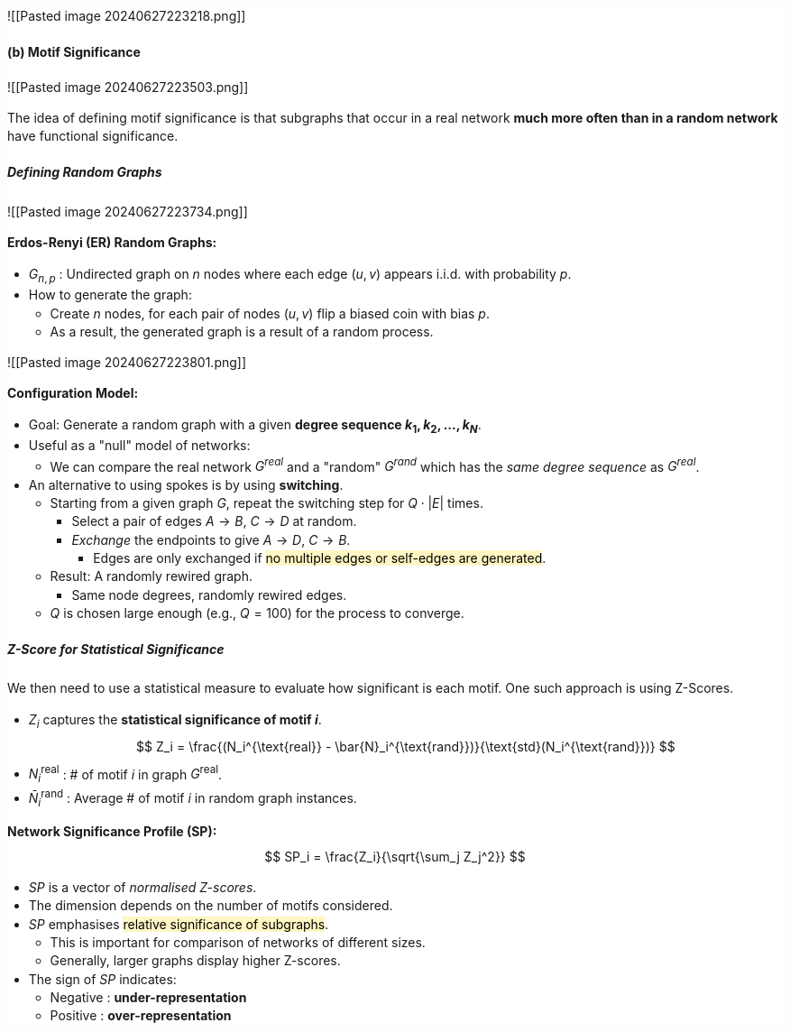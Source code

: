 ![[Pasted image 20240627223218.png]]
#### (b) Motif Significance

![[Pasted image 20240627223503.png]]

The idea of defining motif significance is that subgraphs that occur in a real network **much more often than in a random network** have functional significance.

##### Defining Random Graphs

![[Pasted image 20240627223734.png]]

**Erdos-Renyi (ER) Random Graphs:**
- $G_{n, p}$ : Undirected graph on $n$ nodes where each edge $(u, v)$ appears i.i.d. with probability $p$.
- How to generate the graph:
	- Create $n$ nodes, for each pair of nodes $(u ,v)$ flip a biased coin with bias $p$.
	- As a result, the generated graph is a result of a random process.

![[Pasted image 20240627223801.png]]

**Configuration Model:**
- Goal: Generate a random graph with a given **degree sequence $k_1, k_2, ..., k_N$**.
- Useful as a "null" model of networks:
	- We can compare the real network $G^{real}$ and a "random" $G^{rand}$ which has the *same degree sequence* as $G^{real}$.
- An alternative to using spokes is by using **switching**.
	- Starting from a given graph $G$, repeat the switching step for $Q \cdot |E|$ times.
		- Select a pair of edges $A \rightarrow B$, $C \rightarrow D$ at random.
		- *Exchange* the endpoints to give $A \rightarrow D$, $C \rightarrow B$.
			- Edges are only exchanged if <mark style="background: #FFF3A3A6;">no multiple edges or self-edges are generated</mark>.
	- Result: A randomly rewired graph.
		- Same node degrees, randomly rewired edges.
	- $Q$ is chosen large enough (e.g., $Q=100$) for the process to converge.

##### Z-Score for Statistical Significance

We then need to use a statistical measure to evaluate how significant is each motif. One such approach is using Z-Scores.
- $Z_i$ captures the **statistical significance of motif $i$**.
$$
Z_i = \frac{(N_i^{\text{real}} - \bar{N}_i^{\text{rand}})}{\text{std}(N_i^{\text{rand}})}
$$
- $N_i^{\text{real}}$ : # of motif $i$ in graph $G^{\text{real}}$.
- $\bar{N}_i^{\text{rand}}$ : Average # of motif $i$ in random graph instances.

**Network Significance Profile (SP):**
$$
SP_i = \frac{Z_i}{\sqrt{\sum_j Z_j^2}}
$$
- $SP$ is a vector of *normalised Z-scores*.
- The dimension depends on the number of motifs considered.
- $SP$ emphasises <mark style="background: #FFF3A3A6;">relative significance of subgraphs</mark>.
	- This is important for comparison of networks of different sizes.
	- Generally, larger graphs display higher Z-scores.
- The sign of $SP$ indicates:
	- Negative : **under-representation**
	- Positive : **over-representation**
